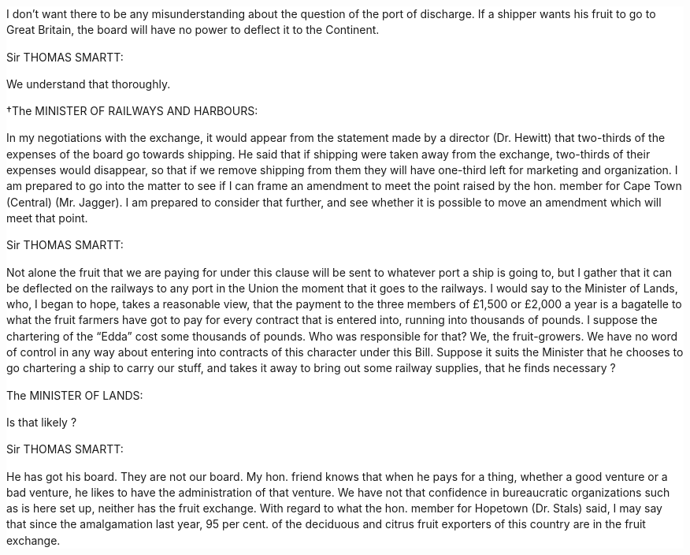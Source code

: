 <p>I don&#x2019;t want there to be any misunderstanding about the question of the port of discharge. If a shipper wants his fruit to go to Great Britain, the board will have no power to deflect it to the Continent.</p>

</speech>

<speech by="#thomas_smartt">

<from>Sir <person refersTo="hansard_za">THOMAS SMARTT</person>:</from>

<p>We understand that thoroughly.</p>

</speech>

<speech by="#minister_of_railways_and_harbours">

<from>&#x2020;The <person refersTo="hansard_za">MINISTER OF RAILWAYS AND HARBOURS</person>:</from>

<p>In my negotiations with the exchange, it would appear from the statement made by a director (Dr. Hewitt) that two-thirds of the expenses of the board go towards shipping. He said that if shipping were taken away from the exchange, two-thirds of their expenses would disappear, so that if we remove shipping from them they will have one-third left for marketing and organization. I am prepared to go into the matter to see if I can frame an amendment to meet the point raised by the hon. member for Cape Town (Central) (Mr. Jagger). I am prepared to consider that further, and see whether it is possible to move an amendment which will meet that point.</p>

</speech>

<speech by="#thomas_smartt">

<from>Sir <person refersTo="hansard_za">THOMAS SMARTT</person>:</from>

<p>Not alone the fruit that we are paying for under this clause will be sent to whatever port a ship is going to, but I gather that it can be deflected on the railways to any port in the Union the moment that it goes to the railways. I would say to the Minister of Lands, who, I began to hope, takes a reasonable view, that the payment to the three members of £1,500 or £2,000 a year is a bagatelle to what the fruit farmers have got to pay for every contract that is entered into, running into thousands of pounds. I suppose the chartering of the &#x201C;Edda&#x201D; cost some thousands of pounds. Who was responsible for that? We, the fruit-growers. We have no word of control in any way about entering into contracts of this character under this Bill. Suppose it suits the Minister that he chooses to go chartering a ship to carry our stuff, and takes it away to bring out some railway supplies, that he finds necessary ?</p>

</speech>

<speech by="#minister_of_lands">

<from>The <person refersTo="hansard_za">MINISTER OF LANDS</person>:</from>

<p>Is that likely ?</p>

</speech>

<speech by="#thomas_smartt">

<from>Sir <person refersTo="hansard_za">THOMAS SMARTT</person>:</from>

<p>He has got his board. They are not our board. My hon. friend knows that when he pays for a thing, whether a good venture or a bad venture, he likes to have the administration of that venture. We have not that confidence in bureaucratic organizations such as is here set up, neither has the fruit exchange. With regard to what the hon. member for Hopetown (Dr. Stals) said, I may say that since the amalgamation last year, 95 per cent. of the deciduous and citrus fruit exporters of this country are in the fruit exchange.</p>
